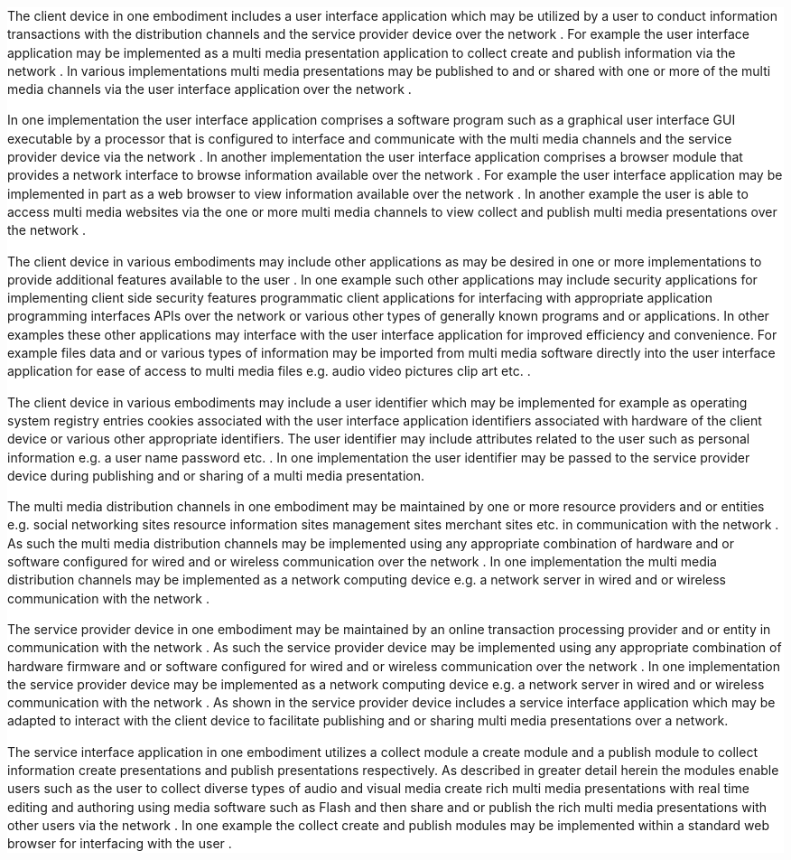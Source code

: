 The client device in one embodiment includes a user interface application which may be utilized by a user to conduct information transactions with the distribution channels and the service provider device over the network . For example the user interface application may be implemented as a multi media presentation application to collect create and publish information via the network . In various implementations multi media presentations may be published to and or shared with one or more of the multi media channels via the user interface application over the network .

In one implementation the user interface application comprises a software program such as a graphical user interface GUI executable by a processor that is configured to interface and communicate with the multi media channels and the service provider device via the network . In another implementation the user interface application comprises a browser module that provides a network interface to browse information available over the network . For example the user interface application may be implemented in part as a web browser to view information available over the network . In another example the user is able to access multi media websites via the one or more multi media channels to view collect and publish multi media presentations over the network .

The client device in various embodiments may include other applications as may be desired in one or more implementations to provide additional features available to the user . In one example such other applications may include security applications for implementing client side security features programmatic client applications for interfacing with appropriate application programming interfaces APIs over the network or various other types of generally known programs and or applications. In other examples these other applications may interface with the user interface application for improved efficiency and convenience. For example files data and or various types of information may be imported from multi media software directly into the user interface application for ease of access to multi media files e.g. audio video pictures clip art etc. .

The client device in various embodiments may include a user identifier which may be implemented for example as operating system registry entries cookies associated with the user interface application identifiers associated with hardware of the client device or various other appropriate identifiers. The user identifier may include attributes related to the user such as personal information e.g. a user name password etc. . In one implementation the user identifier may be passed to the service provider device during publishing and or sharing of a multi media presentation.

The multi media distribution channels in one embodiment may be maintained by one or more resource providers and or entities e.g. social networking sites resource information sites management sites merchant sites etc. in communication with the network . As such the multi media distribution channels may be implemented using any appropriate combination of hardware and or software configured for wired and or wireless communication over the network . In one implementation the multi media distribution channels may be implemented as a network computing device e.g. a network server in wired and or wireless communication with the network .

The service provider device in one embodiment may be maintained by an online transaction processing provider and or entity in communication with the network . As such the service provider device may be implemented using any appropriate combination of hardware firmware and or software configured for wired and or wireless communication over the network . In one implementation the service provider device may be implemented as a network computing device e.g. a network server in wired and or wireless communication with the network . As shown in the service provider device includes a service interface application which may be adapted to interact with the client device to facilitate publishing and or sharing multi media presentations over a network.

The service interface application in one embodiment utilizes a collect module a create module and a publish module to collect information create presentations and publish presentations respectively. As described in greater detail herein the modules enable users such as the user to collect diverse types of audio and visual media create rich multi media presentations with real time editing and authoring using media software such as Flash and then share and or publish the rich multi media presentations with other users via the network . In one example the collect create and publish modules may be implemented within a standard web browser for interfacing with the user .
